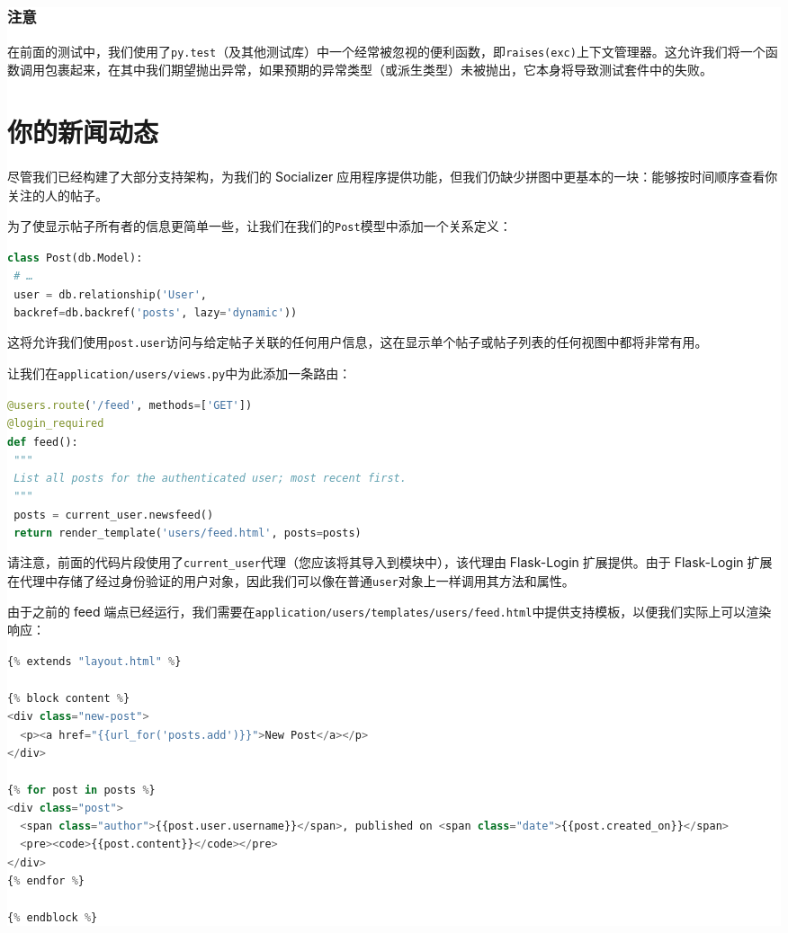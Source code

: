 ### 注意

在前面的测试中，我们使用了`py.test`（及其他测试库）中一个经常被忽视的便利函数，即`raises(exc)`上下文管理器。这允许我们将一个函数调用包裹起来，在其中我们期望抛出异常，如果预期的异常类型（或派生类型）未被抛出，它本身将导致测试套件中的失败。

# 你的新闻动态

尽管我们已经构建了大部分支持架构，为我们的 Socializer 应用程序提供功能，但我们仍缺少拼图中更基本的一块：能够按时间顺序查看你关注的人的帖子。

为了使显示帖子所有者的信息更简单一些，让我们在我们的`Post`模型中添加一个关系定义：

```py
class Post(db.Model):
 # …
 user = db.relationship('User',
 backref=db.backref('posts', lazy='dynamic'))

```

这将允许我们使用`post.user`访问与给定帖子关联的任何用户信息，这在显示单个帖子或帖子列表的任何视图中都将非常有用。

让我们在`application/users/views.py`中为此添加一条路由：

```py
@users.route('/feed', methods=['GET'])
@login_required
def feed():
 """
 List all posts for the authenticated user; most recent first.
 """
 posts = current_user.newsfeed()
 return render_template('users/feed.html', posts=posts)

```

请注意，前面的代码片段使用了`current_user`代理（您应该将其导入到模块中），该代理由 Flask-Login 扩展提供。由于 Flask-Login 扩展在代理中存储了经过身份验证的用户对象，因此我们可以像在普通`user`对象上一样调用其方法和属性。

由于之前的 feed 端点已经运行，我们需要在`application/users/templates/users/feed.html`中提供支持模板，以便我们实际上可以渲染响应：

```py
{% extends "layout.html" %}

{% block content %}
<div class="new-post">
  <p><a href="{{url_for('posts.add')}}">New Post</a></p>
</div>

{% for post in posts %}
<div class="post">
  <span class="author">{{post.user.username}}</span>, published on <span class="date">{{post.created_on}}</span>
  <pre><code>{{post.content}}</code></pre>
</div>
{% endfor %}

{% endblock %}
```
